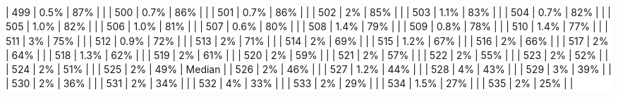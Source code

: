 | 499 | 0.5% | 87% |  |
| 500 | 0.7% | 86% |  |
| 501 | 0.7% | 86% |  |
| 502 | 2% | 85% |  |
| 503 | 1.1% | 83% |  |
| 504 | 0.7% | 82% |  |
| 505 | 1.0% | 82% |  |
| 506 | 1.0% | 81% |  |
| 507 | 0.6% | 80% |  |
| 508 | 1.4% | 79% |  |
| 509 | 0.8% | 78% |  |
| 510 | 1.4% | 77% |  |
| 511 | 3% | 75% |  |
| 512 | 0.9% | 72% |  |
| 513 | 2% | 71% |  |
| 514 | 2% | 69% |  |
| 515 | 1.2% | 67% |  |
| 516 | 2% | 66% |  |
| 517 | 2% | 64% |  |
| 518 | 1.3% | 62% |  |
| 519 | 2% | 61% |  |
| 520 | 2% | 59% |  |
| 521 | 2% | 57% |  |
| 522 | 2% | 55% |  |
| 523 | 2% | 52% |  |
| 524 | 2% | 51% |  |
| 525 | 2% | 49% | Median |
| 526 | 2% | 46% |  |
| 527 | 1.2% | 44% |  |
| 528 | 4% | 43% |  |
| 529 | 3% | 39% |  |
| 530 | 2% | 36% |  |
| 531 | 2% | 34% |  |
| 532 | 4% | 33% |  |
| 533 | 2% | 29% |  |
| 534 | 1.5% | 27% |  |
| 535 | 2% | 25% |  |